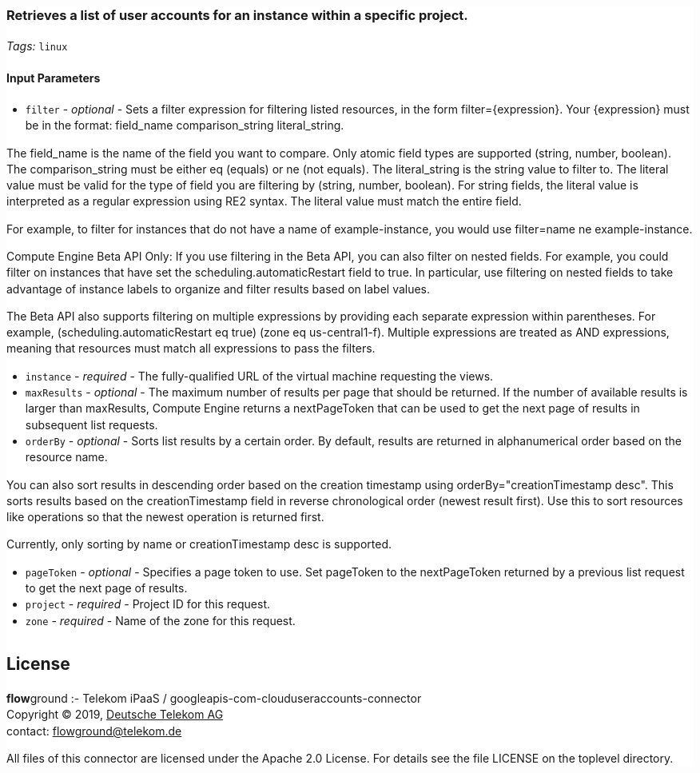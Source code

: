 ### Retrieves a list of user accounts for an instance within a specific project.

*Tags:* `linux`

#### Input Parameters
* `filter` - _optional_ - Sets a filter expression for filtering listed resources, in the form filter={expression}. Your {expression} must be in the format: field_name comparison_string literal_string.

The field_name is the name of the field you want to compare. Only atomic field types are supported (string, number, boolean). The comparison_string must be either eq (equals) or ne (not equals). The literal_string is the string value to filter to. The literal value must be valid for the type of field you are filtering by (string, number, boolean). For string fields, the literal value is interpreted as a regular expression using RE2 syntax. The literal value must match the entire field.

For example, to filter for instances that do not have a name of example-instance, you would use filter=name ne example-instance.

Compute Engine Beta API Only: If you use filtering in the Beta API, you can also filter on nested fields. For example, you could filter on instances that have set the scheduling.automaticRestart field to true. In particular, use filtering on nested fields to take advantage of instance labels to organize and filter results based on label values.

The Beta API also supports filtering on multiple expressions by providing each separate expression within parentheses. For example, (scheduling.automaticRestart eq true) (zone eq us-central1-f). Multiple expressions are treated as AND expressions, meaning that resources must match all expressions to pass the filters.
* `instance` - _required_ - The fully-qualified URL of the virtual machine requesting the views.
* `maxResults` - _optional_ - The maximum number of results per page that should be returned. If the number of available results is larger than maxResults, Compute Engine returns a nextPageToken that can be used to get the next page of results in subsequent list requests.
* `orderBy` - _optional_ - Sorts list results by a certain order. By default, results are returned in alphanumerical order based on the resource name.

You can also sort results in descending order based on the creation timestamp using orderBy="creationTimestamp desc". This sorts results based on the creationTimestamp field in reverse chronological order (newest result first). Use this to sort resources like operations so that the newest operation is returned first.

Currently, only sorting by name or creationTimestamp desc is supported.
* `pageToken` - _optional_ - Specifies a page token to use. Set pageToken to the nextPageToken returned by a previous list request to get the next page of results.
* `project` - _required_ - Project ID for this request.
* `zone` - _required_ - Name of the zone for this request.

## License

**flow**ground :- Telekom iPaaS / googleapis-com-clouduseraccounts-connector<br/>
Copyright © 2019, [Deutsche Telekom AG](https://www.telekom.de)<br/>
contact: flowground@telekom.de

All files of this connector are licensed under the Apache 2.0 License. For details
see the file LICENSE on the toplevel directory.
